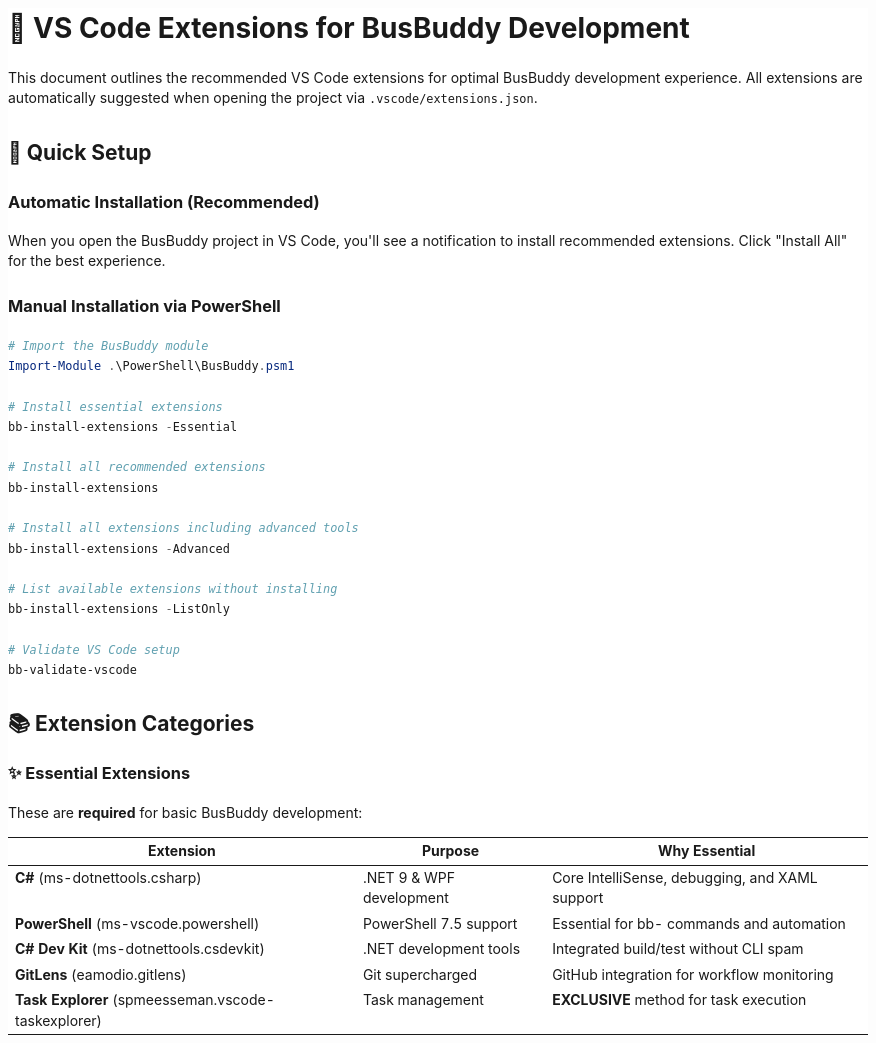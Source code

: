 # 🔌 VS Code Extensions for BusBuddy Development

This document outlines the recommended VS Code extensions for optimal BusBuddy development experience. All extensions are automatically suggested when opening the project via `.vscode/extensions.json`.

## 🚀 Quick Setup

### Automatic Installation (Recommended)

When you open the BusBuddy project in VS Code, you'll see a notification to install recommended extensions. Click "Install All" for the best experience.

### Manual Installation via PowerShell

```powershell
# Import the BusBuddy module
Import-Module .\PowerShell\BusBuddy.psm1

# Install essential extensions
bb-install-extensions -Essential

# Install all recommended extensions
bb-install-extensions

# Install all extensions including advanced tools
bb-install-extensions -Advanced

# List available extensions without installing
bb-install-extensions -ListOnly

# Validate VS Code setup
bb-validate-vscode
```

## 📚 Extension Categories

### ✨ Essential Extensions

These are **required** for basic BusBuddy development:

| Extension                                           | Purpose                  | Why Essential                                  |
| --------------------------------------------------- | ------------------------ | ---------------------------------------------- |
| **C#** (ms-dotnettools.csharp)                      | .NET 9 & WPF development | Core IntelliSense, debugging, and XAML support |
| **PowerShell** (ms-vscode.powershell)               | PowerShell 7.5 support   | Essential for bb- commands and automation      |
| **C# Dev Kit** (ms-dotnettools.csdevkit)            | .NET development tools   | Integrated build/test without CLI spam         |
| **GitLens** (eamodio.gitlens)                       | Git supercharged         | GitHub integration for workflow monitoring     |
| **Task Explorer** (spmeesseman.vscode-taskexplorer) | Task management          | **EXCLUSIVE** method for task execution        |
